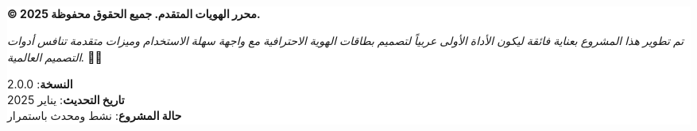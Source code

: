 
**© 2025 محرر الهويات المتقدم. جميع الحقوق محفوظة.**

*تم تطوير هذا المشروع بعناية فائقة ليكون الأداة الأولى عربياً لتصميم بطاقات الهوية الاحترافية مع واجهة سهلة الاستخدام وميزات متقدمة تنافس أدوات التصميم العالمية.* 🎨✨

**النسخة**: 2.0.0  
**تاريخ التحديث**: يناير 2025  
**حالة المشروع**: نشط ومحدث باستمرار

